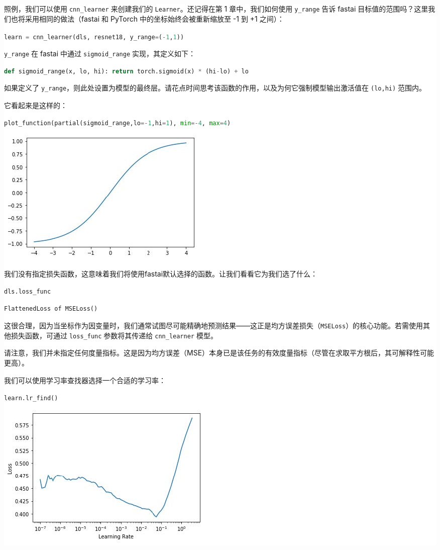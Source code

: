 照例，我们可以使用 `cnn_learner` 来创建我们的 `Learner`。还记得在第 1 章中，我们如何使用 `y_range` 告诉 fastai 目标值的范围吗？这里我们也将采用相同的做法（fastai 和 PyTorch 中的坐标始终会被重新缩放至 -1 到 +1 之间）：

```python
learn = cnn_learner(dls, resnet18, y_range=(-1,1))
```

`y_range` 在 fastai 中通过 `sigmoid_range` 实现，其定义如下：

```python
def sigmoid_range(x, lo, hi): return torch.sigmoid(x) * (hi-lo) + lo
```

如果定义了 `y_range`，则此处设置为模型的最终层。请花点时间思考该函数的作用，以及为何它强制模型输出激活值在 `(lo,hi)` 范围内。

它看起来是这样的：

```python
plot_function(partial(sigmoid_range,lo=-1,hi=1), min=-4, max=4)
```

![p377](img/p377.jpg)

我们没有指定损失函数，这意味着我们将使用fastai默认选择的函数。让我们看看它为我们选了什么：

```python
dls.loss_func
```

```text
FlattenedLoss of MSELoss()
```

这很合理，因为当坐标作为因变量时，我们通常试图尽可能精确地预测结果——这正是均方误差损失（`MSELoss`）的核心功能。若需使用其他损失函数，可通过 `loss_func` 参数将其传递给 `cnn_learner` 模型。

请注意，我们并未指定任何度量指标。这是因为均方误差（MSE）本身已是该任务的有效度量指标（尽管在求取平方根后，其可解释性可能更高）。

我们可以使用学习率查找器选择一个合适的学习率：

```python
learn.lr_find()
```

![p378](img/p378.jpg)

